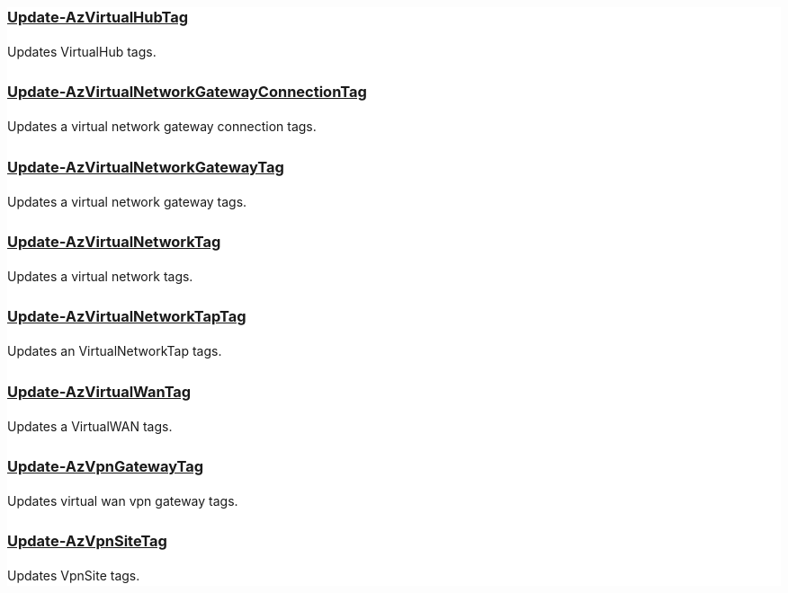 ### [Update-AzVirtualHubTag](Update-AzVirtualHubTag.md)
Updates VirtualHub tags.

### [Update-AzVirtualNetworkGatewayConnectionTag](Update-AzVirtualNetworkGatewayConnectionTag.md)
Updates a virtual network gateway connection tags.

### [Update-AzVirtualNetworkGatewayTag](Update-AzVirtualNetworkGatewayTag.md)
Updates a virtual network gateway tags.

### [Update-AzVirtualNetworkTag](Update-AzVirtualNetworkTag.md)
Updates a virtual network tags.

### [Update-AzVirtualNetworkTapTag](Update-AzVirtualNetworkTapTag.md)
Updates an VirtualNetworkTap tags.

### [Update-AzVirtualWanTag](Update-AzVirtualWanTag.md)
Updates a VirtualWAN tags.

### [Update-AzVpnGatewayTag](Update-AzVpnGatewayTag.md)
Updates virtual wan vpn gateway tags.

### [Update-AzVpnSiteTag](Update-AzVpnSiteTag.md)
Updates VpnSite tags.

